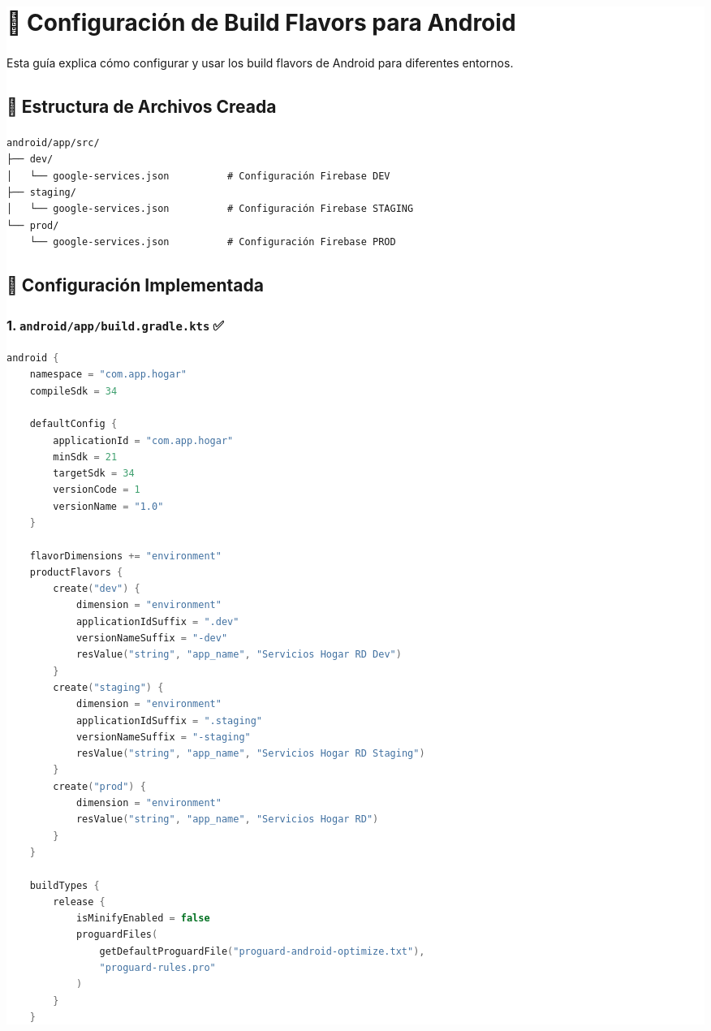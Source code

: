 # 🤖 Configuración de Build Flavors para Android

Esta guía explica cómo configurar y usar los build flavors de Android para diferentes entornos.

## 📁 Estructura de Archivos Creada

```
android/app/src/
├── dev/
│   └── google-services.json          # Configuración Firebase DEV
├── staging/
│   └── google-services.json          # Configuración Firebase STAGING
└── prod/
    └── google-services.json          # Configuración Firebase PROD
```

## 🔧 Configuración Implementada

### 1. **`android/app/build.gradle.kts`** ✅

```kotlin
android {
    namespace = "com.app.hogar"
    compileSdk = 34

    defaultConfig {
        applicationId = "com.app.hogar"
        minSdk = 21
        targetSdk = 34
        versionCode = 1
        versionName = "1.0"
    }

    flavorDimensions += "environment"
    productFlavors {
        create("dev") {
            dimension = "environment"
            applicationIdSuffix = ".dev"
            versionNameSuffix = "-dev"
            resValue("string", "app_name", "Servicios Hogar RD Dev")
        }
        create("staging") {
            dimension = "environment"
            applicationIdSuffix = ".staging"
            versionNameSuffix = "-staging"
            resValue("string", "app_name", "Servicios Hogar RD Staging")
        }
        create("prod") {
            dimension = "environment"
            resValue("string", "app_name", "Servicios Hogar RD")
        }
    }

    buildTypes {
        release {
            isMinifyEnabled = false
            proguardFiles(
                getDefaultProguardFile("proguard-android-optimize.txt"),
                "proguard-rules.pro"
            )
        }
    }
```